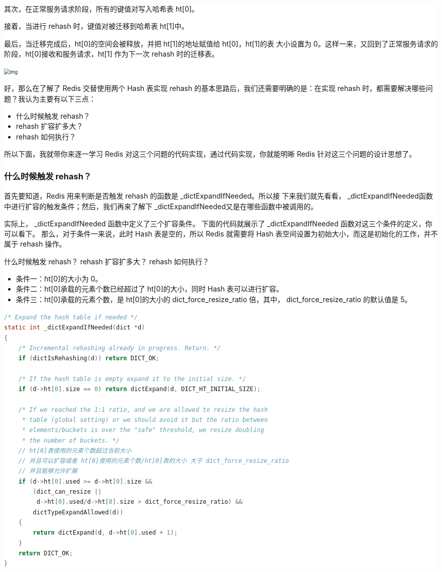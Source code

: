 其次，在正常服务请求阶段，所有的键值对写入哈希表 ht[0]。

接着，当进行 rehash 时，键值对被迁移到哈希表 ht[1]中。

最后，当迁移完成后，ht[0]的空间会被释放，并把 ht[1]的地址赋值给 ht[0]，ht[1]的表 大小设置为 0。这样一来，又回到了正常服务请求的阶段，ht[0]接收和服务请求，ht[1] 作为下一次 rehash 时的迁移表。

<img src="https://echo798.oss-cn-shenzhen.aliyuncs.com/img/202409141901400.png" alt="img" style="zoom: 67%;" />

好，那么在了解了 Redis 交替使用两个 Hash 表实现 rehash 的基本思路后，我们还需要明确的是：在实现 rehash 时，都需要解决哪些问题？我认为主要有以下三点：

- 什么时候触发 rehash？
- rehash 扩容扩多大？
- rehash 如何执行？

所以下面，我就带你来逐一学习 Redis 对这三个问题的代码实现，通过代码实现，你就能明晰 Redis 针对这三个问题的设计思想了。

### 什么时候触发 rehash？

首先要知道，Redis 用来判断是否触发 rehash 的函数是 _dictExpandIfNeeded。所以接 下来我们就先看看， _dictExpandIfNeeded函数中进行扩容的触发条件；然后，我们再来了解下 _dictExpandIfNeeded又是在哪些函数中被调用的。

实际上， _dictExpandIfNeeded 函数中定义了三个扩容条件。 下面的代码就展示了 _dictExpandIfNeeded 函数对这三个条件的定义，你可以看下。 那么，对于条件一来说，此时 Hash 表是空的，所以 Redis 就需要将 Hash 表空间设置为初始大小，而这是初始化的工作，并不属于 rehash 操作。

什么时候触发 rehash？ rehash 扩容扩多大？ rehash 如何执行？

* 条件一：ht[0]的大小为 0。
* 条件二：ht[0]承载的元素个数已经超过了 ht[0]的大小，同时 Hash 表可以进行扩容。
* 条件三：ht[0]承载的元素个数，是 ht[0]的大小的 dict_force_resize_ratio 倍，其中， dict_force_resize_ratio 的默认值是 5。

```c
/* Expand the hash table if needed */
static int _dictExpandIfNeeded(dict *d)
{
    /* Incremental rehashing already in progress. Return. */
    if (dictIsRehashing(d)) return DICT_OK;

    /* If the hash table is empty expand it to the initial size. */
    if (d->ht[0].size == 0) return dictExpand(d, DICT_HT_INITIAL_SIZE);

    /* If we reached the 1:1 ratio, and we are allowed to resize the hash
     * table (global setting) or we should avoid it but the ratio between
     * elements/buckets is over the "safe" threshold, we resize doubling
     * the number of buckets. */
    // ht[0]表使用的元素个数超过当前大小
    // 并且可以扩容或者 ht[0]使用的元素个数/ht[0]表的大小 大于 dict_force_resize_ratio
    // 并且能够允许扩展
    if (d->ht[0].used >= d->ht[0].size &&
        (dict_can_resize ||
         d->ht[0].used/d->ht[0].size > dict_force_resize_ratio) &&
        dictTypeExpandAllowed(d))
    {
        return dictExpand(d, d->ht[0].used + 1);
    }
    return DICT_OK;
}
```

